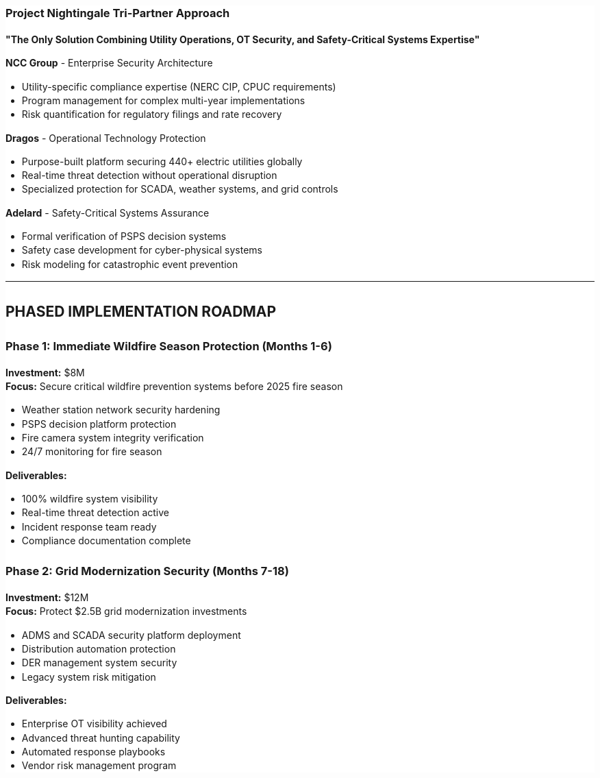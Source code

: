 ### Project Nightingale Tri-Partner Approach
**"The Only Solution Combining Utility Operations, OT Security, and Safety-Critical Systems Expertise"**

**NCC Group** - Enterprise Security Architecture
- Utility-specific compliance expertise (NERC CIP, CPUC requirements)
- Program management for complex multi-year implementations
- Risk quantification for regulatory filings and rate recovery

**Dragos** - Operational Technology Protection  
- Purpose-built platform securing 440+ electric utilities globally
- Real-time threat detection without operational disruption
- Specialized protection for SCADA, weather systems, and grid controls

**Adelard** - Safety-Critical Systems Assurance
- Formal verification of PSPS decision systems
- Safety case development for cyber-physical systems
- Risk modeling for catastrophic event prevention

---

## PHASED IMPLEMENTATION ROADMAP

### Phase 1: Immediate Wildfire Season Protection (Months 1-6)
**Investment:** $8M  
**Focus:** Secure critical wildfire prevention systems before 2025 fire season

- Weather station network security hardening
- PSPS decision platform protection
- Fire camera system integrity verification
- 24/7 monitoring for fire season

**Deliverables:**
- 100% wildfire system visibility
- Real-time threat detection active
- Incident response team ready
- Compliance documentation complete

### Phase 2: Grid Modernization Security (Months 7-18)
**Investment:** $12M  
**Focus:** Protect $2.5B grid modernization investments

- ADMS and SCADA security platform deployment
- Distribution automation protection
- DER management system security
- Legacy system risk mitigation

**Deliverables:**
- Enterprise OT visibility achieved
- Advanced threat hunting capability
- Automated response playbooks
- Vendor risk management program
